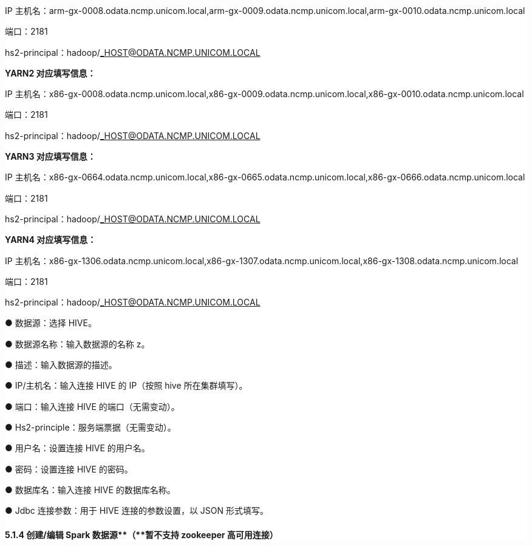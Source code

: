 IP 主机名：arm-gx-0008.odata.ncmp.unicom.local,arm-gx-0009.odata.ncmp.unicom.local,arm-gx-0010.odata.ncmp.unicom.local

端口：2181

hs2-principal：hadoop/_HOST@ODATA.NCMP.UNICOM.LOCAL

**YARN2 对应填写信息：**

IP 主机名：x86-gx-0008.odata.ncmp.unicom.local,x86-gx-0009.odata.ncmp.unicom.local,x86-gx-0010.odata.ncmp.unicom.local

端口：2181

hs2-principal：hadoop/_HOST@ODATA.NCMP.UNICOM.LOCAL

**YARN3 对应填写信息：**

IP 主机名：x86-gx-0664.odata.ncmp.unicom.local,x86-gx-0665.odata.ncmp.unicom.local,x86-gx-0666.odata.ncmp.unicom.local

端口：2181

hs2-principal：hadoop/_HOST@ODATA.NCMP.UNICOM.LOCAL

**YARN4 对应填写信息：**

IP 主机名：x86-gx-1306.odata.ncmp.unicom.local,x86-gx-1307.odata.ncmp.unicom.local,x86-gx-1308.odata.ncmp.unicom.local

端口：2181

hs2-principal：hadoop/_HOST@ODATA.NCMP.UNICOM.LOCAL

● 数据源：选择 HIVE。

● 数据源名称：输入数据源的名称 z。

● 描述：输入数据源的描述。

● IP/主机名：输入连接 HIVE 的 IP（按照 hive 所在集群填写）。

● 端口：输入连接 HIVE 的端口（无需变动）。

● Hs2-principle：服务端票据（无需变动）。

● 用户名：设置连接 HIVE 的用户名。

● 密码：设置连接 HIVE 的密码。

● 数据库名：输入连接 HIVE 的数据库名称。

● Jdbc 连接参数：用于 HIVE 连接的参数设置，以 JSON 形式填写。

#### 5.1.4 创建/编辑 Spark 数据源**（**暂不支持 zookeeper 高可用连接）
